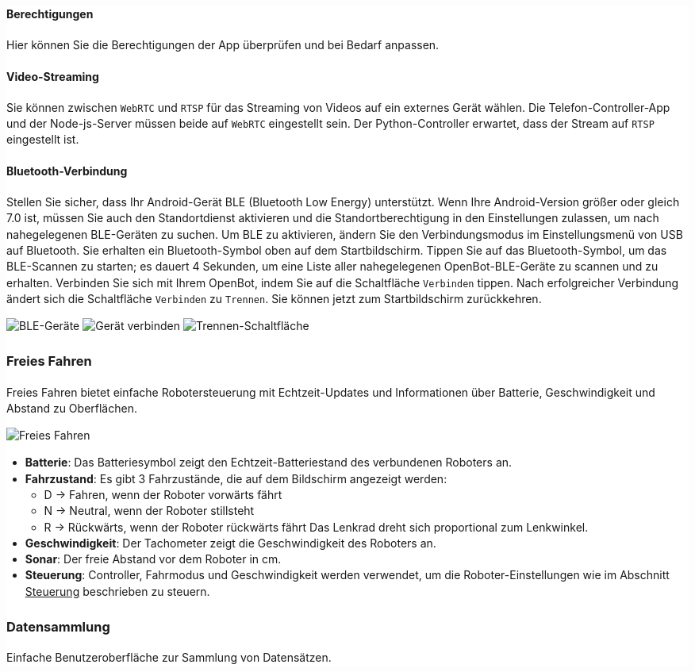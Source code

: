 #### Berechtigungen

Hier können Sie die Berechtigungen der App überprüfen und bei Bedarf anpassen.

#### Video-Streaming

Sie können zwischen `WebRTC` und `RTSP` für das Streaming von Videos auf ein externes Gerät wählen. Die Telefon-Controller-App und der Node-js-Server müssen beide auf `WebRTC` eingestellt sein. Der Python-Controller erwartet, dass der Stream auf `RTSP` eingestellt ist.

#### Bluetooth-Verbindung

Stellen Sie sicher, dass Ihr Android-Gerät BLE (Bluetooth Low Energy) unterstützt. Wenn Ihre Android-Version größer oder gleich 7.0 ist, müssen Sie auch den Standortdienst aktivieren und die Standortberechtigung in den Einstellungen zulassen, um nach nahegelegenen BLE-Geräten zu suchen. Um BLE zu aktivieren, ändern Sie den Verbindungsmodus im Einstellungsmenü von USB auf Bluetooth. Sie erhalten ein Bluetooth-Symbol oben auf dem Startbildschirm. Tippen Sie auf das Bluetooth-Symbol, um das BLE-Scannen zu starten; es dauert 4 Sekunden, um eine Liste aller nahegelegenen OpenBot-BLE-Geräte zu scannen und zu erhalten. Verbinden Sie sich mit Ihrem OpenBot, indem Sie auf die Schaltfläche `Verbinden` tippen. Nach erfolgreicher Verbindung ändert sich die Schaltfläche `Verbinden` zu `Trennen`. Sie können jetzt zum Startbildschirm zurückkehren.

<p align="left">
<img src="../../docs/images/ble_devices_list.jpg" alt="BLE-Geräte" width="25%"/>
<img src="../../docs/images/ble_device_connecting.jpg" alt="Gerät verbinden" width="25%"/>
<img src="../../docs/images/ble_device_connected.jpg" alt="Trennen-Schaltfläche" width="25%"/>
</p>

### Freies Fahren

Freies Fahren bietet einfache Robotersteuerung mit Echtzeit-Updates und Informationen über Batterie, Geschwindigkeit und Abstand zu Oberflächen.

<p align="left">
<img src="../../docs/images/screen_free_roam.jpg" alt="Freies Fahren" width="50%" />
</p>

- **Batterie**: Das Batteriesymbol zeigt den Echtzeit-Batteriestand des verbundenen Roboters an.
- **Fahrzustand**: Es gibt 3 Fahrzustände, die auf dem Bildschirm angezeigt werden:
  - D -> Fahren, wenn der Roboter vorwärts fährt
  - N -> Neutral, wenn der Roboter stillsteht
  - R -> Rückwärts, wenn der Roboter rückwärts fährt
  Das Lenkrad dreht sich proportional zum Lenkwinkel.
- **Geschwindigkeit**: Der Tachometer zeigt die Geschwindigkeit des Roboters an.
- **Sonar**: Der freie Abstand vor dem Roboter in cm.
- **Steuerung**: Controller, Fahrmodus und Geschwindigkeit werden verwendet, um die Roboter-Einstellungen wie im Abschnitt [Steuerung](#steuerung) beschrieben zu steuern.

### Datensammlung

Einfache Benutzeroberfläche zur Sammlung von Datensätzen.
